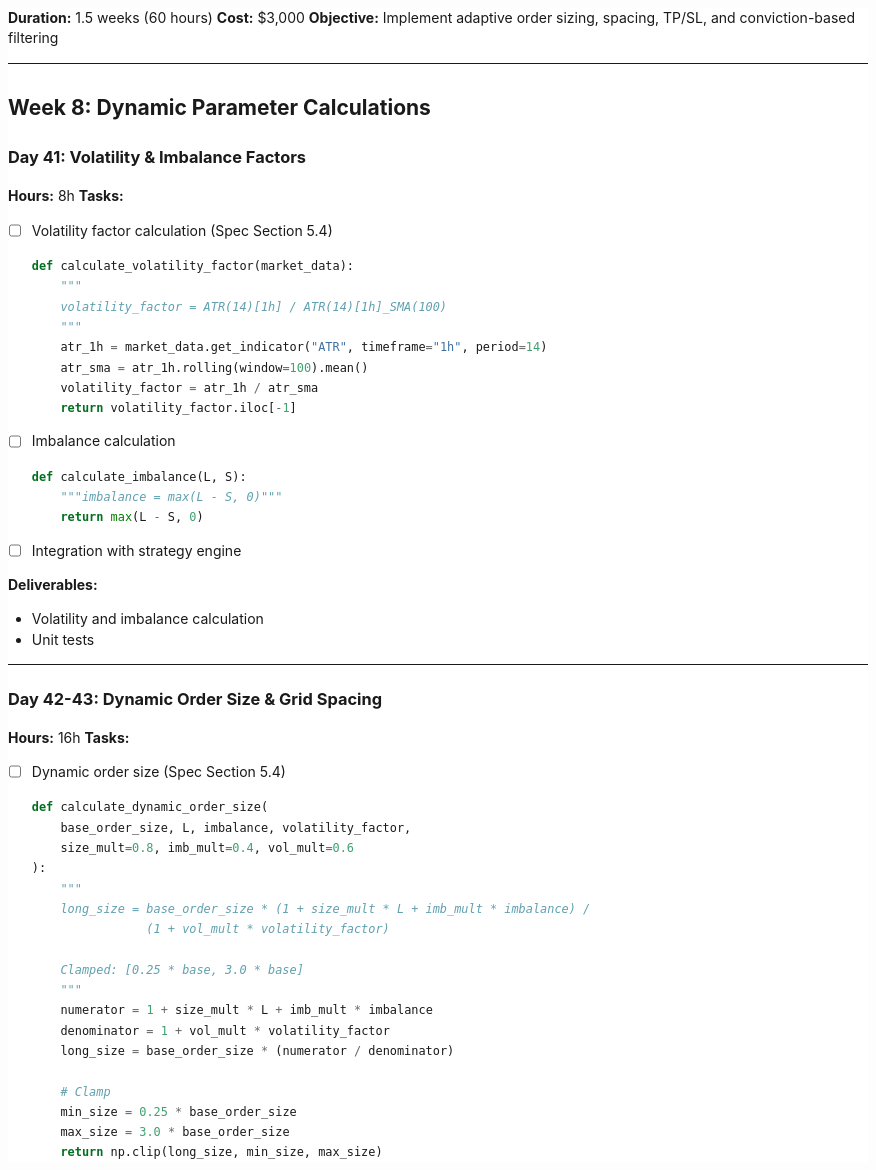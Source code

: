 **Duration:** 1.5 weeks (60 hours)
**Cost:** $3,000
**Objective:** Implement adaptive order sizing, spacing, TP/SL, and conviction-based filtering

---

## Week 8: Dynamic Parameter Calculations

### Day 41: Volatility & Imbalance Factors
**Hours:** 8h
**Tasks:**
- [ ] Volatility factor calculation (Spec Section 5.4)
  ```python
  def calculate_volatility_factor(market_data):
      """
      volatility_factor = ATR(14)[1h] / ATR(14)[1h]_SMA(100)
      """
      atr_1h = market_data.get_indicator("ATR", timeframe="1h", period=14)
      atr_sma = atr_1h.rolling(window=100).mean()
      volatility_factor = atr_1h / atr_sma
      return volatility_factor.iloc[-1]
  ```

- [ ] Imbalance calculation
  ```python
  def calculate_imbalance(L, S):
      """imbalance = max(L - S, 0)"""
      return max(L - S, 0)
  ```

- [ ] Integration with strategy engine

**Deliverables:**
- Volatility and imbalance calculation
- Unit tests

---

### Day 42-43: Dynamic Order Size & Grid Spacing
**Hours:** 16h
**Tasks:**
- [ ] Dynamic order size (Spec Section 5.4)
  ```python
  def calculate_dynamic_order_size(
      base_order_size, L, imbalance, volatility_factor,
      size_mult=0.8, imb_mult=0.4, vol_mult=0.6
  ):
      """
      long_size = base_order_size * (1 + size_mult * L + imb_mult * imbalance) /
                  (1 + vol_mult * volatility_factor)

      Clamped: [0.25 * base, 3.0 * base]
      """
      numerator = 1 + size_mult * L + imb_mult * imbalance
      denominator = 1 + vol_mult * volatility_factor
      long_size = base_order_size * (numerator / denominator)

      # Clamp
      min_size = 0.25 * base_order_size
      max_size = 3.0 * base_order_size
      return np.clip(long_size, min_size, max_size)
  ```

